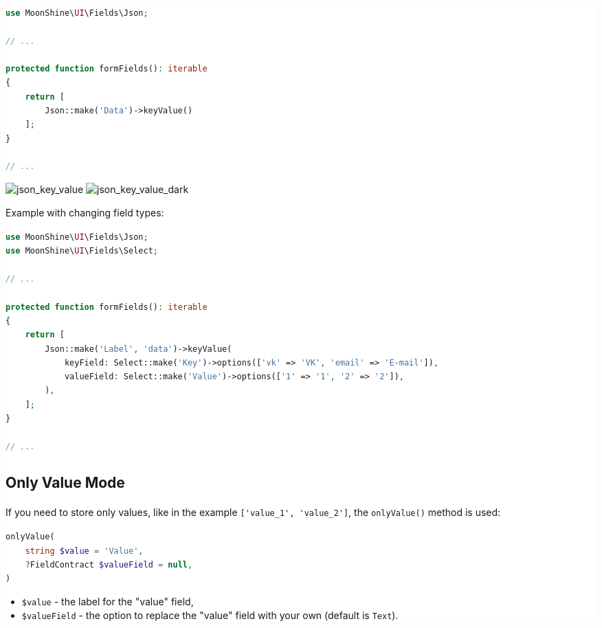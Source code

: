 ```php
use MoonShine\UI\Fields\Json;

// ...

protected function formFields(): iterable
{
    return [
        Json::make('Data')->keyValue()
    ];
}

// ...
```

![json_key_value](https://raw.githubusercontent.com/moonshine-software/doc/3.x/resources/screenshots/json_key_value.png#light)
![json_key_value_dark](https://raw.githubusercontent.com/moonshine-software/doc/3.x/resources/screenshots/json_key_value_dark.png#dark)

Example with changing field types:

```php
use MoonShine\UI\Fields\Json;
use MoonShine\UI\Fields\Select;

// ...

protected function formFields(): iterable
{
    return [
        Json::make('Label', 'data')->keyValue(
            keyField: Select::make('Key')->options(['vk' => 'VK', 'email' => 'E-mail']),
            valueField: Select::make('Value')->options(['1' => '1', '2' => '2']),
        ),
    ];
}

// ...
```

<a name="only-value"></a>
## Only Value Mode

If you need to store only values, like in the example `['value_1', 'value_2']`, the `onlyValue()` method is used:

```php
onlyValue(
    string $value = 'Value',
    ?FieldContract $valueField = null,
)
```

- `$value` - the label for the "value" field,
- `$valueField` - the option to replace the "value" field with your own (default is `Text`).
